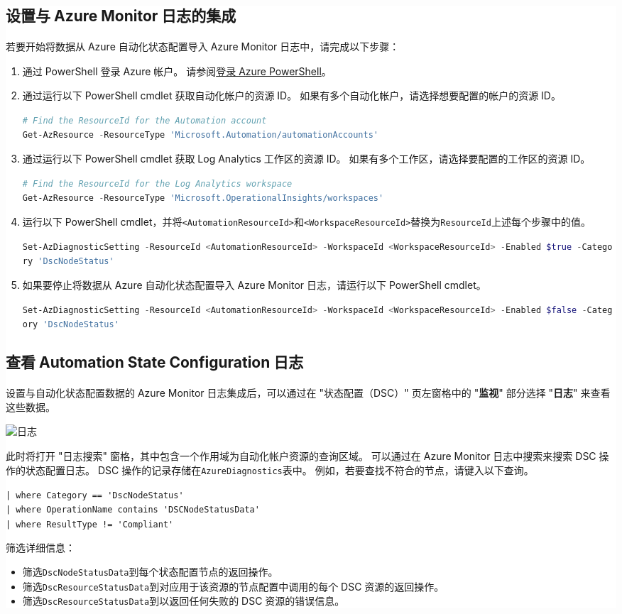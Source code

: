 ## <a name="set-up-integration-with-azure-monitor-logs"></a>设置与 Azure Monitor 日志的集成

若要开始将数据从 Azure 自动化状态配置导入 Azure Monitor 日志中，请完成以下步骤：

1. 通过 PowerShell 登录 Azure 帐户。 请参阅[登录 Azure PowerShell](https://docs.microsoft.com/powershell/azure/authenticate-azureps)。
1. 通过运行以下 PowerShell cmdlet 获取自动化帐户的资源 ID。 如果有多个自动化帐户，请选择想要配置的帐户的资源 ID。

   ```powershell
   # Find the ResourceId for the Automation account
   Get-AzResource -ResourceType 'Microsoft.Automation/automationAccounts'
   ```

1. 通过运行以下 PowerShell cmdlet 获取 Log Analytics 工作区的资源 ID。 如果有多个工作区，请选择要配置的工作区的资源 ID。

   ```powershell
   # Find the ResourceId for the Log Analytics workspace
   Get-AzResource -ResourceType 'Microsoft.OperationalInsights/workspaces'
   ```

1. 运行以下 PowerShell cmdlet，并将`<AutomationResourceId>`和`<WorkspaceResourceId>`替换为`ResourceId`上述每个步骤中的值。

   ```powershell
   Set-AzDiagnosticSetting -ResourceId <AutomationResourceId> -WorkspaceId <WorkspaceResourceId> -Enabled $true -Category 'DscNodeStatus'
   ```

1. 如果要停止将数据从 Azure 自动化状态配置导入 Azure Monitor 日志，请运行以下 PowerShell cmdlet。

   ```powershell
   Set-AzDiagnosticSetting -ResourceId <AutomationResourceId> -WorkspaceId <WorkspaceResourceId> -Enabled $false -Category 'DscNodeStatus'
   ```

## <a name="view-the-state-configuration-logs"></a>查看 Automation State Configuration 日志

设置与自动化状态配置数据的 Azure Monitor 日志集成后，可以通过在 "状态配置（DSC）" 页左窗格中的 "**监视**" 部分选择 "**日志**" 来查看这些数据。

![日志](media/automation-dsc-diagnostics/automation-dsc-logs-toc-item.png)

此时将打开 "日志搜索" 窗格，其中包含一个作用域为自动化帐户资源的查询区域。 可以通过在 Azure Monitor 日志中搜索来搜索 DSC 操作的状态配置日志。 DSC 操作的记录存储在`AzureDiagnostics`表中。 例如，若要查找不符合的节点，请键入以下查询。

```AzureDiagnostics
| where Category == 'DscNodeStatus' 
| where OperationName contains 'DSCNodeStatusData'
| where ResultType != 'Compliant'
```

筛选详细信息：

* 筛选`DscNodeStatusData`到每个状态配置节点的返回操作。
* 筛选`DscResourceStatusData`到对应用于该资源的节点配置中调用的每个 DSC 资源的返回操作。 
* 筛选`DscResourceStatusData`到以返回任何失败的 DSC 资源的错误信息。
